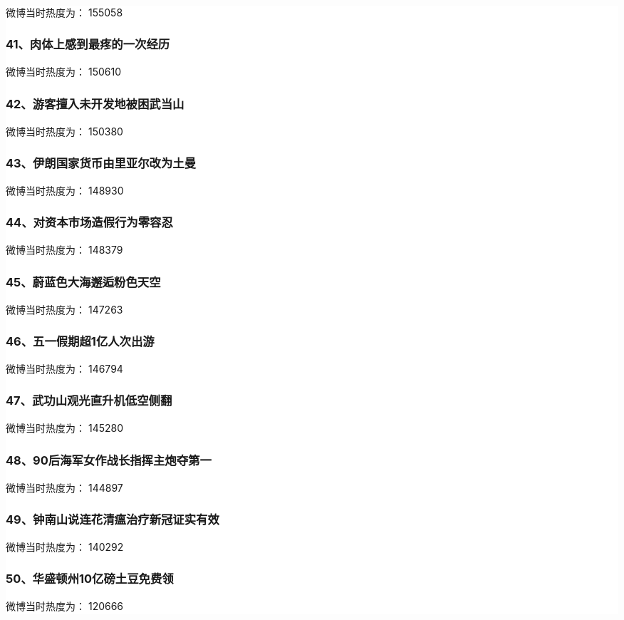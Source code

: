 微博当时热度为： 155058

### 41、肉体上感到最疼的一次经历

微博当时热度为： 150610

### 42、游客擅入未开发地被困武当山

微博当时热度为： 150380

### 43、伊朗国家货币由里亚尔改为土曼

微博当时热度为： 148930

### 44、对资本市场造假行为零容忍

微博当时热度为： 148379

### 45、蔚蓝色大海邂逅粉色天空

微博当时热度为： 147263

### 46、五一假期超1亿人次出游

微博当时热度为： 146794

### 47、武功山观光直升机低空侧翻

微博当时热度为： 145280

### 48、90后海军女作战长指挥主炮夺第一

微博当时热度为： 144897

### 49、钟南山说连花清瘟治疗新冠证实有效

微博当时热度为： 140292

### 50、华盛顿州10亿磅土豆免费领

微博当时热度为： 120666

